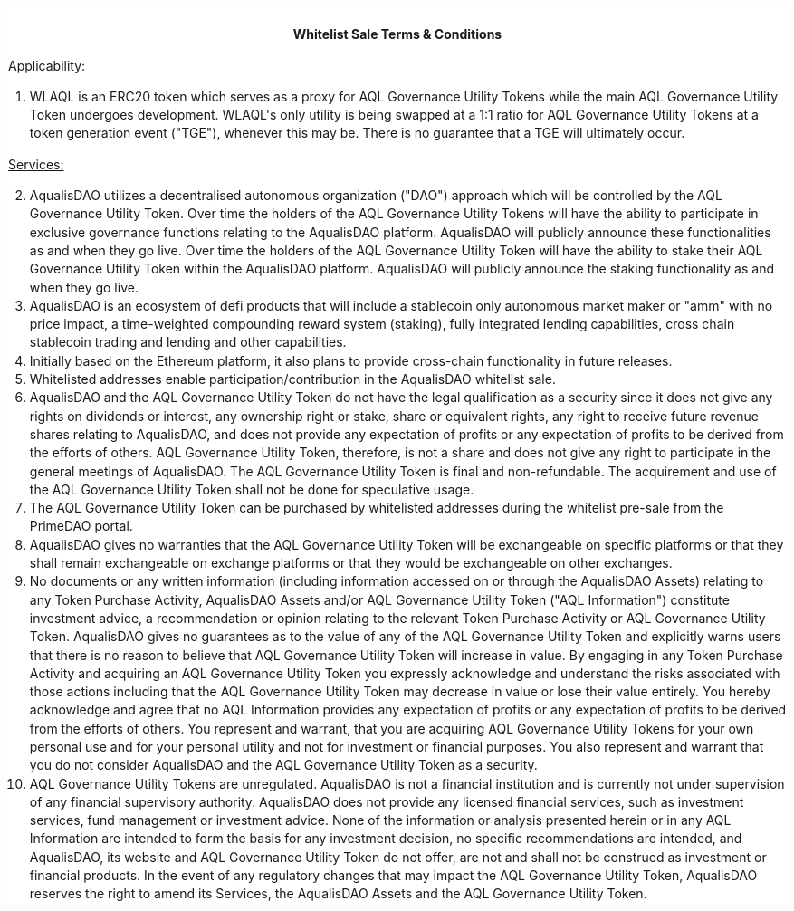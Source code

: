 
<br>
<div style="text-align: center; font-weight: 700;">
Whitelist Sale Terms & Conditions
</div>

<span style="text-decoration: underline">Applicability:</span>

1. WLAQL is an ERC20 token which serves as a proxy for AQL Governance Utility Tokens while the main AQL Governance Utility Token undergoes development. WLAQL's only utility is being swapped at a 1:1 ratio for AQL Governance Utility Tokens at a token generation event ("TGE"), whenever this may be. There is no guarantee that a TGE will ultimately occur.

<span style="text-decoration: underline">Services:</span>

2. AqualisDAO utilizes a decentralised autonomous organization ("DAO") approach which will be controlled by the AQL Governance Utility Token. Over time the holders of the AQL Governance Utility Tokens will have the ability to participate in exclusive governance functions relating to the AqualisDAO platform. AqualisDAO will publicly announce these functionalities as and when they go live. Over time the holders of the AQL Governance Utility Token will have the ability to stake their AQL Governance Utility Token within the AqualisDAO platform. AqualisDAO will publicly announce the staking functionality as and when they go live.
3. AqualisDAO is an ecosystem of defi products that will include a stablecoin only autonomous market maker or "amm" with no price impact, a time-weighted compounding reward system (staking), fully integrated lending capabilities, cross chain stablecoin trading and lending and other capabilities.
4. Initially based on the Ethereum platform, it also plans to provide cross-chain functionality in future releases.
5. Whitelisted addresses enable participation/contribution in the AqualisDAO whitelist sale.
6. AqualisDAO and the AQL Governance Utility Token do not have the legal qualification as a security since it does not give any rights on dividends or interest, any ownership right or stake, share or equivalent rights, any right to receive future revenue shares relating to AqualisDAO, and does not provide any expectation of profits or any expectation of profits to be derived from the efforts of others. AQL Governance Utility Token, therefore, is not a share and does not give any right to participate in the general meetings of AqualisDAO. The AQL Governance Utility Token is final and non-refundable. The acquirement and use of the AQL Governance Utility Token shall not be done for speculative usage.
7. The AQL Governance Utility Token can be purchased by whitelisted addresses during the whitelist pre-sale from the PrimeDAO portal.
8. AqualisDAO gives no warranties that the AQL Governance Utility Token will be exchangeable on specific platforms or that they shall remain exchangeable on exchange platforms or that they would be exchangeable on other exchanges.
9. No documents or any written information (including information accessed on or through the AqualisDAO Assets) relating to any Token Purchase Activity, AqualisDAO Assets and/or AQL Governance Utility Token ("AQL Information") constitute investment advice, a recommendation or opinion relating to the relevant Token Purchase Activity or AQL Governance Utility Token. AqualisDAO gives no guarantees as to the value of any of the AQL Governance Utility Token and explicitly warns users that there is no reason to believe that AQL Governance Utility Token will increase in value. By engaging in any Token Purchase Activity and acquiring an AQL Governance Utility Token you expressly acknowledge and understand the risks associated with those actions including that the AQL Governance Utility Token may decrease in value or lose their value entirely. You hereby acknowledge and agree that no AQL Information provides any expectation of profits or any expectation of profits to be derived from the efforts of others. You represent and warrant, that you are acquiring AQL Governance Utility Tokens for your own personal use and for your personal utility and not for investment or financial purposes. You also represent and warrant that you do not consider AqualisDAO and the AQL Governance Utility Token as a security.
10. AQL Governance Utility Tokens are unregulated. AqualisDAO is not a financial institution and is currently not under supervision of any financial supervisory authority. AqualisDAO does not provide any licensed financial services, such as investment services, fund management or investment advice. None of the information or analysis presented herein or in any AQL Information are intended to form the basis for any investment decision, no specific recommendations are intended, and AqualisDAO, its website and AQL Governance Utility Token do not offer, are not and shall not be construed as investment or financial products. In the event of any regulatory changes that may impact the AQL Governance Utility Token, AqualisDAO reserves the right to amend its Services, the AqualisDAO Assets and the AQL Governance Utility Token.
